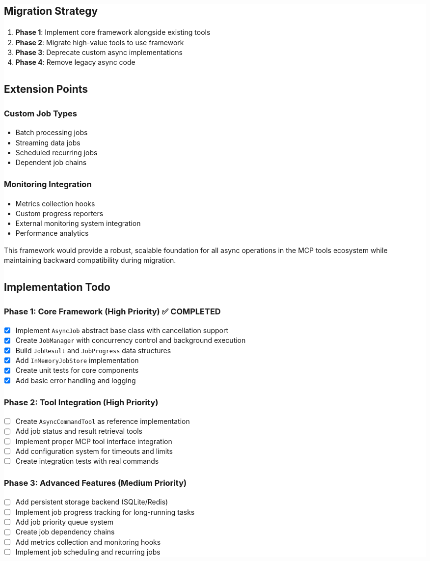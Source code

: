 ## Migration Strategy

1. **Phase 1**: Implement core framework alongside existing tools
2. **Phase 2**: Migrate high-value tools to use framework
3. **Phase 3**: Deprecate custom async implementations
4. **Phase 4**: Remove legacy async code

## Extension Points

### Custom Job Types
- Batch processing jobs
- Streaming data jobs
- Scheduled recurring jobs
- Dependent job chains

### Monitoring Integration
- Metrics collection hooks
- Custom progress reporters
- External monitoring system integration
- Performance analytics

This framework would provide a robust, scalable foundation for all async operations in the MCP tools ecosystem while maintaining backward compatibility during migration.

## Implementation Todo

### Phase 1: Core Framework (High Priority) ✅ COMPLETED
- [x] Implement `AsyncJob` abstract base class with cancellation support
- [x] Create `JobManager` with concurrency control and background execution
- [x] Build `JobResult` and `JobProgress` data structures
- [x] Add `InMemoryJobStore` implementation
- [x] Create unit tests for core components
- [x] Add basic error handling and logging

### Phase 2: Tool Integration (High Priority)
- [ ] Create `AsyncCommandTool` as reference implementation
- [ ] Add job status and result retrieval tools
- [ ] Implement proper MCP tool interface integration
- [ ] Add configuration system for timeouts and limits
- [ ] Create integration tests with real commands

### Phase 3: Advanced Features (Medium Priority)
- [ ] Add persistent storage backend (SQLite/Redis)
- [ ] Implement job progress tracking for long-running tasks
- [ ] Add job priority queue system
- [ ] Create job dependency chains
- [ ] Add metrics collection and monitoring hooks
- [ ] Implement job scheduling and recurring jobs
